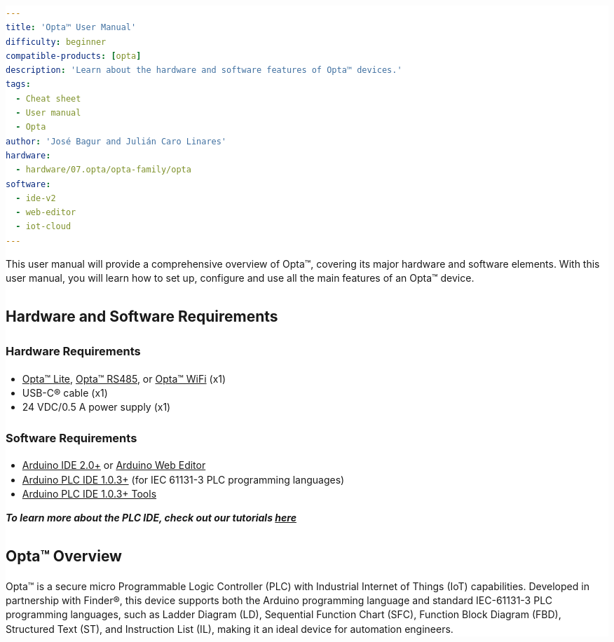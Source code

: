 ```yaml
---
title: 'Opta™ User Manual'
difficulty: beginner
compatible-products: [opta]
description: 'Learn about the hardware and software features of Opta™ devices.'
tags:
  - Cheat sheet
  - User manual
  - Opta
author: 'José Bagur and Julián Caro Linares'
hardware:
  - hardware/07.opta/opta-family/opta
software:
  - ide-v2
  - web-editor
  - iot-cloud
---
```


This user manual will provide a comprehensive overview of Opta™, covering its major hardware and software elements. With this user manual, you will learn how to set up, configure and use all the main features of an Opta™ device.

## Hardware and Software Requirements

### Hardware Requirements

- [Opta™ Lite](https://store.arduino.cc/products/opta-lite), [Opta™ RS485](https://store.arduino.cc/products/opta-rs485), or [Opta™ WiFi](https://store.arduino.cc/products/opta-wifi) (x1)
- USB-C® cable (x1)
- 24 VDC/0.5 A power supply (x1)

### Software Requirements

- [Arduino IDE 2.0+](https://www.arduino.cc/en/software) or [Arduino Web Editor](https://create.arduino.cc/editor)
- [Arduino PLC IDE 1.0.3+](https://www.arduino.cc/en/software) (for IEC 61131-3 PLC programming languages)
- [Arduino PLC IDE 1.0.3+ Tools](https://www.arduino.cc/en/software#arduino-plc-ide) 

***To learn more about the PLC IDE, check out our tutorials [here](https://docs.arduino.cc/software/plc-ide)***

## Opta™ Overview

Opta™ is a secure micro Programmable Logic Controller (PLC) with Industrial Internet of Things (IoT) capabilities. Developed in partnership with Finder®, this device supports both the Arduino programming language and standard IEC-61131-3 PLC programming languages, such as Ladder Diagram (LD), Sequential Function Chart (SFC), Function Block Diagram (FBD), Structured Text (ST), and Instruction List (IL), making it an ideal device for automation engineers.
